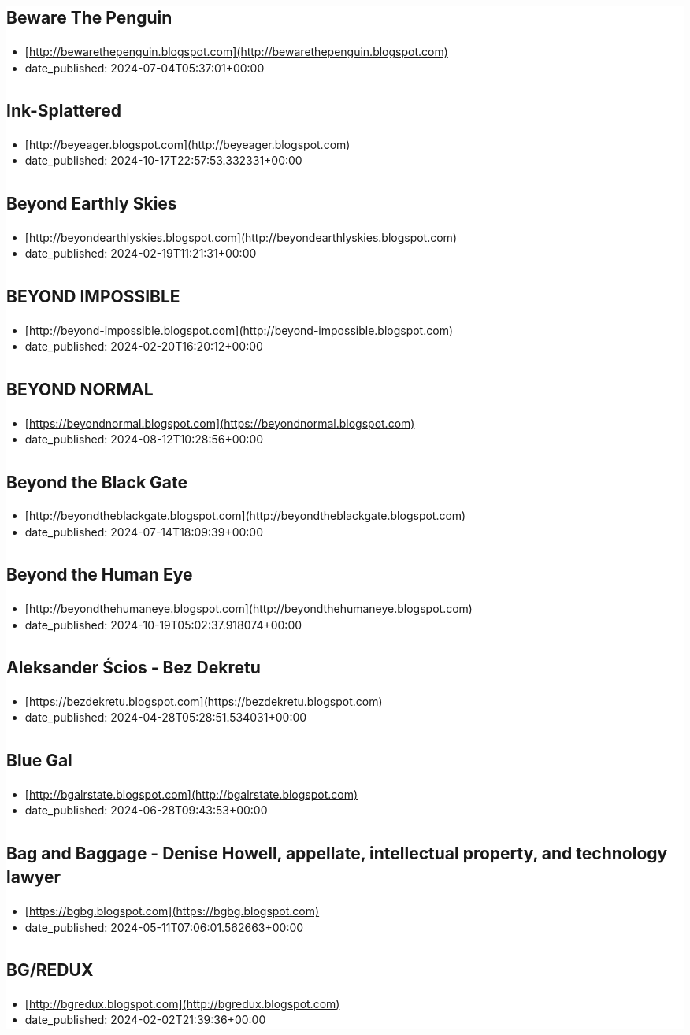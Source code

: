  ## Beware The Penguin
 - [http://bewarethepenguin.blogspot.com](http://bewarethepenguin.blogspot.com)
 - date_published: 2024-07-04T05:37:01+00:00

 ## Ink-Splattered
 - [http://beyeager.blogspot.com](http://beyeager.blogspot.com)
 - date_published: 2024-10-17T22:57:53.332331+00:00

 ## Beyond Earthly Skies
 - [http://beyondearthlyskies.blogspot.com](http://beyondearthlyskies.blogspot.com)
 - date_published: 2024-02-19T11:21:31+00:00

 ## BEYOND IMPOSSIBLE
 - [http://beyond-impossible.blogspot.com](http://beyond-impossible.blogspot.com)
 - date_published: 2024-02-20T16:20:12+00:00

 ## BEYOND NORMAL
 - [https://beyondnormal.blogspot.com](https://beyondnormal.blogspot.com)
 - date_published: 2024-08-12T10:28:56+00:00

 ## Beyond the Black Gate
 - [http://beyondtheblackgate.blogspot.com](http://beyondtheblackgate.blogspot.com)
 - date_published: 2024-07-14T18:09:39+00:00

 ## Beyond the Human Eye
 - [http://beyondthehumaneye.blogspot.com](http://beyondthehumaneye.blogspot.com)
 - date_published: 2024-10-19T05:02:37.918074+00:00

 ## Aleksander Ścios - Bez Dekretu
 - [https://bezdekretu.blogspot.com](https://bezdekretu.blogspot.com)
 - date_published: 2024-04-28T05:28:51.534031+00:00

 ## Blue Gal
 - [http://bgalrstate.blogspot.com](http://bgalrstate.blogspot.com)
 - date_published: 2024-06-28T09:43:53+00:00

 ## Bag and Baggage - Denise Howell, appellate, intellectual property, and technology lawyer
 - [https://bgbg.blogspot.com](https://bgbg.blogspot.com)
 - date_published: 2024-05-11T07:06:01.562663+00:00

 ## BG/REDUX
 - [http://bgredux.blogspot.com](http://bgredux.blogspot.com)
 - date_published: 2024-02-02T21:39:36+00:00
